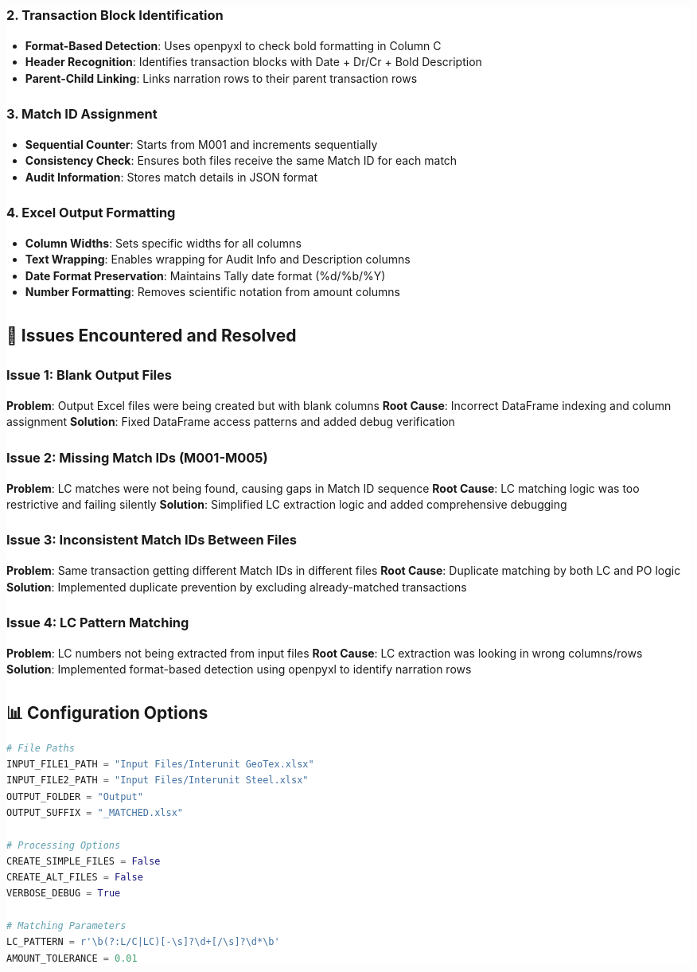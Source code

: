 ### 2. Transaction Block Identification
- **Format-Based Detection**: Uses openpyxl to check bold formatting in Column C
- **Header Recognition**: Identifies transaction blocks with Date + Dr/Cr + Bold Description
- **Parent-Child Linking**: Links narration rows to their parent transaction rows

### 3. Match ID Assignment
- **Sequential Counter**: Starts from M001 and increments sequentially
- **Consistency Check**: Ensures both files receive the same Match ID for each match
- **Audit Information**: Stores match details in JSON format

### 4. Excel Output Formatting
- **Column Widths**: Sets specific widths for all columns
- **Text Wrapping**: Enables wrapping for Audit Info and Description columns
- **Date Format Preservation**: Maintains Tally date format (%d/%b/%Y)
- **Number Formatting**: Removes scientific notation from amount columns

## 🚨 Issues Encountered and Resolved

### Issue 1: Blank Output Files
**Problem**: Output Excel files were being created but with blank columns
**Root Cause**: Incorrect DataFrame indexing and column assignment
**Solution**: Fixed DataFrame access patterns and added debug verification

### Issue 2: Missing Match IDs (M001-M005)
**Problem**: LC matches were not being found, causing gaps in Match ID sequence
**Root Cause**: LC matching logic was too restrictive and failing silently
**Solution**: Simplified LC extraction logic and added comprehensive debugging

### Issue 3: Inconsistent Match IDs Between Files
**Problem**: Same transaction getting different Match IDs in different files
**Root Cause**: Duplicate matching by both LC and PO logic
**Solution**: Implemented duplicate prevention by excluding already-matched transactions

### Issue 4: LC Pattern Matching
**Problem**: LC numbers not being extracted from input files
**Root Cause**: LC extraction was looking in wrong columns/rows
**Solution**: Implemented format-based detection using openpyxl to identify narration rows

## 📊 Configuration Options

```python
# File Paths
INPUT_FILE1_PATH = "Input Files/Interunit GeoTex.xlsx"
INPUT_FILE2_PATH = "Input Files/Interunit Steel.xlsx"
OUTPUT_FOLDER = "Output"
OUTPUT_SUFFIX = "_MATCHED.xlsx"

# Processing Options
CREATE_SIMPLE_FILES = False
CREATE_ALT_FILES = False
VERBOSE_DEBUG = True

# Matching Parameters
LC_PATTERN = r'\b(?:L/C|LC)[-\s]?\d+[/\s]?\d*\b'
AMOUNT_TOLERANCE = 0.01
```
